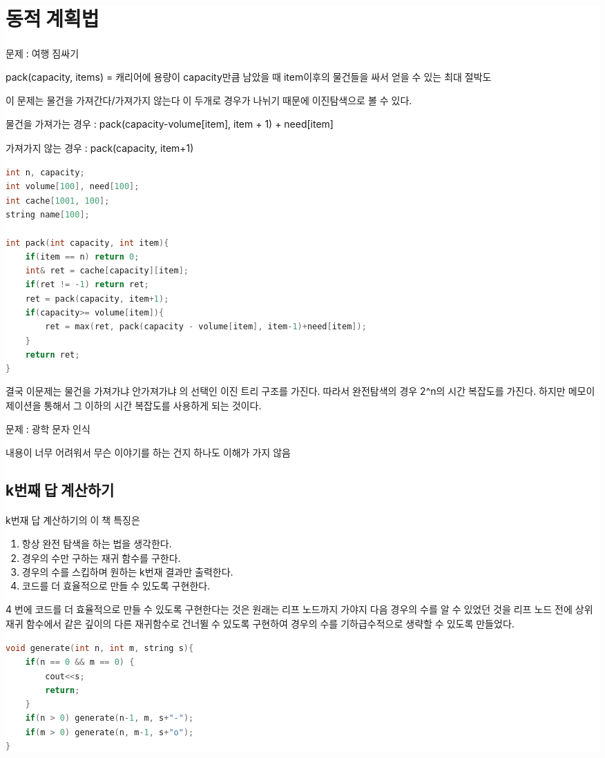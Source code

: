 # 동적 계획법

문제 : 여행 짐싸기

pack(capacity, items) = 캐리어에 용량이 capacity만큼 남았을 때 item이후의 물건들을 싸서 얻을 수 있는 최대 절박도

이 문제는 물건을 가져간다/가져가지 않는다 이 두개로 경우가 나뉘기 때문에 이진탐색으로 볼 수 있다.

물건을 가져가는 경우 : pack(capacity-volume[item], item + 1) + need[item]

가져가지 않는 경우 : pack(capacity, item+1)

```cpp
int n, capacity;
int volume[100], need[100];
int cache[1001, 100];
string name[100];

int pack(int capacity, int item){
	if(item == n) return 0;
	int& ret = cache[capacity][item];
	if(ret != -1) return ret;
	ret = pack(capacity, item+1);
	if(capacity>= volume[item]){
		ret = max(ret, pack(capacity - volume[item], item-1)+need[item]);
	}
	return ret;
}
```

결국 이문제는 물건을 가져가냐 안가져가냐 의 선택인 이진 트리 구조를 가진다. 따라서 완전탐색의 경우 2^n의 시간 복잡도를 가진다. 하지만 메모이제이션을 통해서 그 이하의 시간 복잡도를 사용하게 되는 것이다.

문제 : 광학 문자 인식

내용이 너무 어려워서 무슨 이야기를 하는 건지 하나도 이해가 가지 않음

## k번째 답 계산하기

k번재 답 계산하기의 이 책 특징은

1. 항상 완전 탐색을 하는 법을 생각한다.
2. 경우의 수만 구하는 재귀 함수를 구한다.
3. 경우의 수를 스킵하며 원하는 k번재 결과만 출력한다.
4. 코드를 더 효율적으로 만들 수 있도록 구현한다. 

4 번에 코드를 더 효율적으로 만들 수 있도록 구현한다는 것은 원래는 리프 노드까지 가야지 다음 경우의 수를 알 수 있었던 것을 리프 노드 전에 상위 재귀 함수에서 같은 깊이의 다른 재귀함수로 건너뛸 수 있도록 구현하여 경우의 수를 기하급수적으로 생략할 수 있도록 만들었다.

```cpp
void generate(int n, int m, string s){
	if(n == 0 && m == 0) {
		cout<<s;
		return;
	}
	if(n > 0) generate(n-1, m, s+"-");
	if(m > 0) generate(n, m-1, s+"o");
}
```
